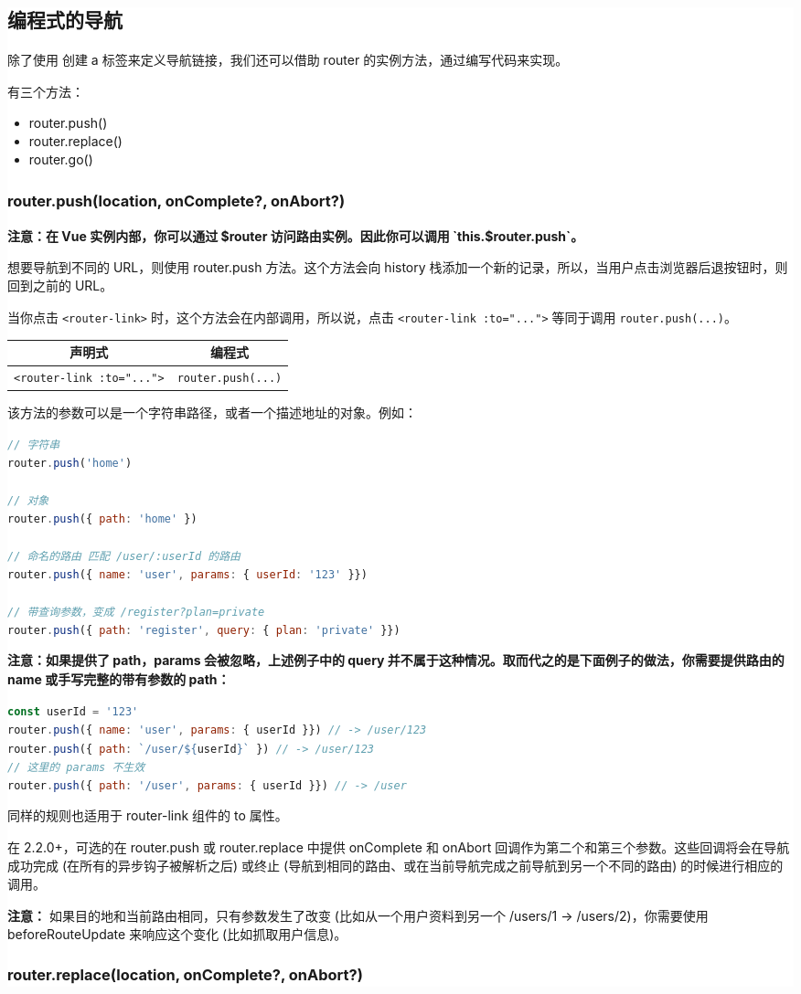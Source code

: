 ## 编程式的导航

除了使用 <router-link> 创建 a 标签来定义导航链接，我们还可以借助 router 的实例方法，通过编写代码来实现。

有三个方法：

* router.push()
* router.replace()
* router.go()

### router.push(location, onComplete?, onAbort?)

**注意：在 Vue 实例内部，你可以通过 $router 访问路由实例。因此你可以调用 `this.$router.push`。**

想要导航到不同的 URL，则使用 router.push 方法。这个方法会向 history 栈添加一个新的记录，所以，当用户点击浏览器后退按钮时，则回到之前的 URL。

当你点击 `<router-link>` 时，这个方法会在内部调用，所以说，点击 `<router-link :to="...">` 等同于调用 `router.push(...)`。

声明式|编程式
-----|-----
`<router-link :to="...">`|`router.push(...)`

该方法的参数可以是一个字符串路径，或者一个描述地址的对象。例如：

```javascript
// 字符串
router.push('home')

// 对象
router.push({ path: 'home' })

// 命名的路由 匹配 /user/:userId 的路由
router.push({ name: 'user', params: { userId: '123' }})

// 带查询参数，变成 /register?plan=private
router.push({ path: 'register', query: { plan: 'private' }})
```

**注意：如果提供了 path，params 会被忽略，上述例子中的 query 并不属于这种情况。取而代之的是下面例子的做法，你需要提供路由的 name 或手写完整的带有参数的 path：**

```javascript
const userId = '123'
router.push({ name: 'user', params: { userId }}) // -> /user/123
router.push({ path: `/user/${userId}` }) // -> /user/123
// 这里的 params 不生效
router.push({ path: '/user', params: { userId }}) // -> /user
```

同样的规则也适用于 router-link 组件的 to 属性。

在 2.2.0+，可选的在 router.push 或 router.replace 中提供 onComplete 和 onAbort 回调作为第二个和第三个参数。这些回调将会在导航成功完成 (在所有的异步钩子被解析之后) 或终止 (导航到相同的路由、或在当前导航完成之前导航到另一个不同的路由) 的时候进行相应的调用。

**注意：** 如果目的地和当前路由相同，只有参数发生了改变 (比如从一个用户资料到另一个 /users/1 -> /users/2)，你需要使用 beforeRouteUpdate 来响应这个变化 (比如抓取用户信息)。

### router.replace(location, onComplete?, onAbort?)
